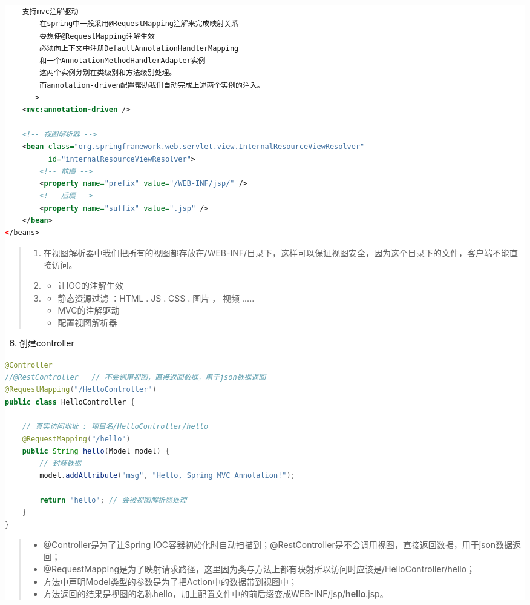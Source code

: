 ```xml
    支持mvc注解驱动
        在spring中一般采用@RequestMapping注解来完成映射关系
        要想使@RequestMapping注解生效
        必须向上下文中注册DefaultAnnotationHandlerMapping
        和一个AnnotationMethodHandlerAdapter实例
        这两个实例分别在类级别和方法级别处理。
        而annotation-driven配置帮助我们自动完成上述两个实例的注入。
     -->
    <mvc:annotation-driven />

    <!-- 视图解析器 -->
    <bean class="org.springframework.web.servlet.view.InternalResourceViewResolver"
          id="internalResourceViewResolver">
        <!-- 前缀 -->
        <property name="prefix" value="/WEB-INF/jsp/" />
        <!-- 后缀 -->
        <property name="suffix" value=".jsp" />
    </bean>
</beans>
```

> 1. 在视图解析器中我们把所有的视图都存放在/WEB-INF/目录下，这样可以保证视图安全，因为这个目录下的文件，客户端不能直接访问。
>
> 2. - 让IOC的注解生效
>
> 3. - 静态资源过滤 ：HTML . JS . CSS . 图片 ， 视频 .....
>    - MVC的注解驱动
>    - 配置视图解析器



6. 创建controller

```java
@Controller
//@RestController   // 不会调用视图，直接返回数据，用于json数据返回
@RequestMapping("/HelloController")
public class HelloController {

    // 真实访问地址 : 项目名/HelloController/hello
    @RequestMapping("/hello")
    public String hello(Model model) {
        // 封装数据
        model.addAttribute("msg", "Hello, Spring MVC Annotation!");

        return "hello"; // 会被视图解析器处理
    }
}
```

> - @Controller是为了让Spring IOC容器初始化时自动扫描到；@RestController是不会调用视图，直接返回数据，用于json数据返回；
> - @RequestMapping是为了映射请求路径，这里因为类与方法上都有映射所以访问时应该是/HelloController/hello；
> - 方法中声明Model类型的参数是为了把Action中的数据带到视图中；
> - 方法返回的结果是视图的名称hello，加上配置文件中的前后缀变成WEB-INF/jsp/**hello**.jsp。
